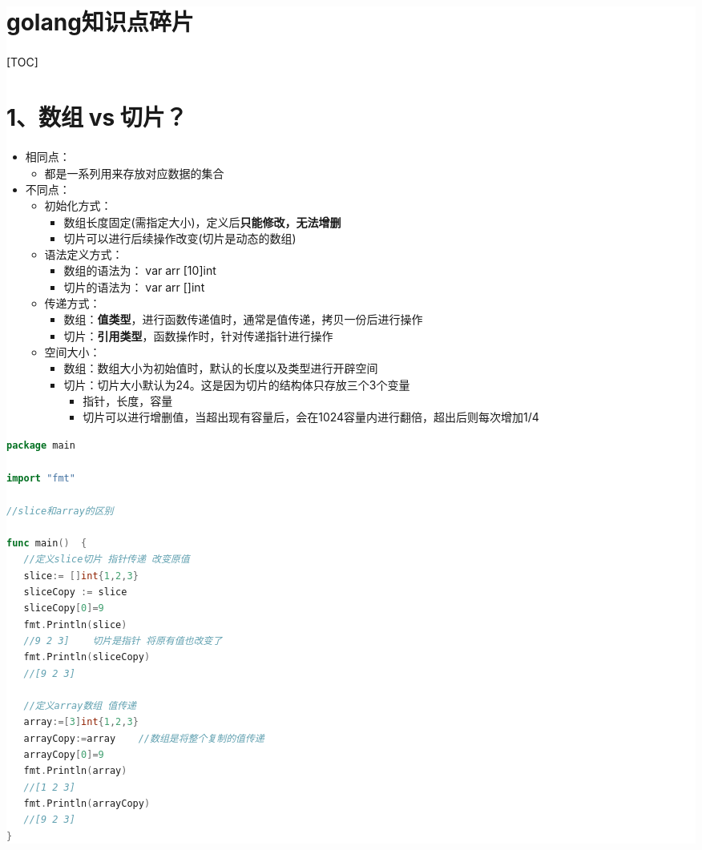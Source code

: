 

# golang知识点碎片

[TOC]

# 1、数组 vs 切片？

- 相同点：
  - 都是一系列用来存放对应数据的集合
- 不同点：
  - 初始化方式：
    - 数组长度固定(需指定大小)，定义后**只能修改，无法增删**
    - 切片可以进行后续操作改变(切片是动态的数组)
  - 语法定义方式：
    - 数组的语法为： var arr  [10]int
    - 切片的语法为： var arr []int
  - 传递方式：
    - 数组：**值类型**，进行函数传递值时，通常是值传递，拷贝一份后进行操作
    - 切片：**引用类型**，函数操作时，针对传递指针进行操作
  - 空间大小：
    - 数组：数组大小为初始值时，默认的长度以及类型进行开辟空间
    - 切片：切片大小默认为24。这是因为切片的结构体只存放三个3个变量
      - 指针，长度，容量
      - 切片可以进行增删值，当超出现有容量后，会在1024容量内进行翻倍，超出后则每次增加1/4

```go
package main

import "fmt"

//slice和array的区别

func main()  {
   //定义slice切片 指针传递 改变原值
   slice:= []int{1,2,3}
   sliceCopy := slice
   sliceCopy[0]=9
   fmt.Println(slice)
   //9 2 3]    切片是指针 将原有值也改变了
   fmt.Println(sliceCopy)
   //[9 2 3]

   //定义array数组 值传递
   array:=[3]int{1,2,3}
   arrayCopy:=array    //数组是将整个复制的值传递
   arrayCopy[0]=9
   fmt.Println(array)
   //[1 2 3]
   fmt.Println(arrayCopy)
   //[9 2 3]
}
```
